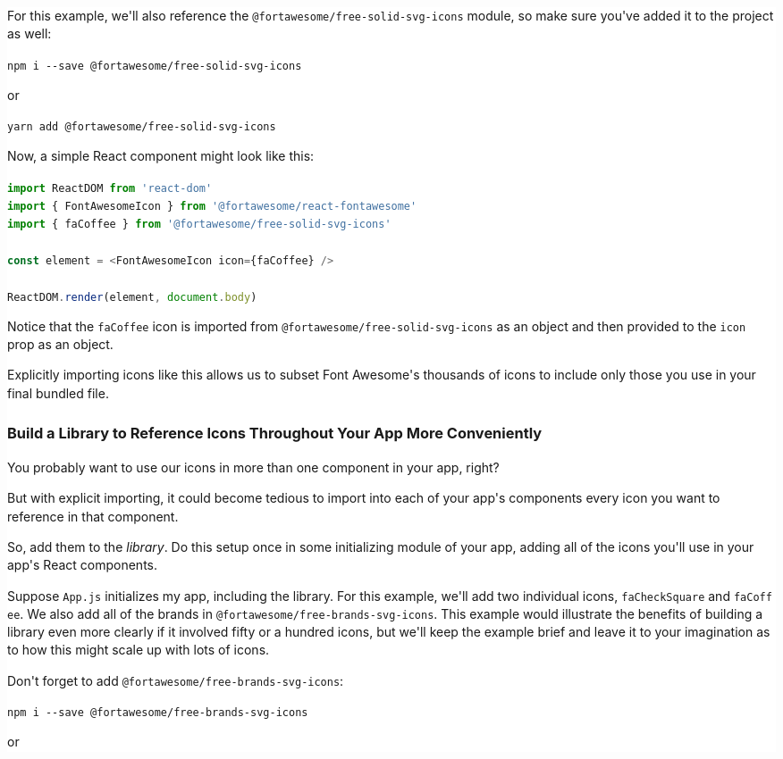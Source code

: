 For this example, we'll also reference the `@fortawesome/free-solid-svg-icons`
module, so make sure you've added it to the project as well:

```
npm i --save @fortawesome/free-solid-svg-icons
```

or

```
yarn add @fortawesome/free-solid-svg-icons
```

Now, a simple React component might look like this:

```javascript
import ReactDOM from 'react-dom'
import { FontAwesomeIcon } from '@fortawesome/react-fontawesome'
import { faCoffee } from '@fortawesome/free-solid-svg-icons'

const element = <FontAwesomeIcon icon={faCoffee} />

ReactDOM.render(element, document.body)
```

Notice that the `faCoffee` icon is imported from
`@fortawesome/free-solid-svg-icons` as an object and then provided to the
`icon` prop as an object.

Explicitly importing icons like this allows us to subset Font Awesome's
thousands of icons to include only those you use in your final bundled file.

### Build a Library to Reference Icons Throughout Your App More Conveniently

You probably want to use our icons in more than one component in your app,
right?

But with explicit importing, it could become tedious to import into each of
your app's components every icon you want to reference in that component.

So, add them to the _library_. Do this setup once in some initializing module
of your app, adding all of the icons you'll use in your app's React components.

Suppose `App.js` initializes my app, including the library. For this example,
we'll add two individual icons, `faCheckSquare` and `faCoffee`. We also add all
of the brands in `@fortawesome/free-brands-svg-icons`. This example would
illustrate the benefits of building a library even more clearly if it involved
fifty or a hundred icons, but we'll keep the example brief and leave it to your
imagination as to how this might scale up with lots of icons.

Don't forget to add `@fortawesome/free-brands-svg-icons`:

```
npm i --save @fortawesome/free-brands-svg-icons
```

or
